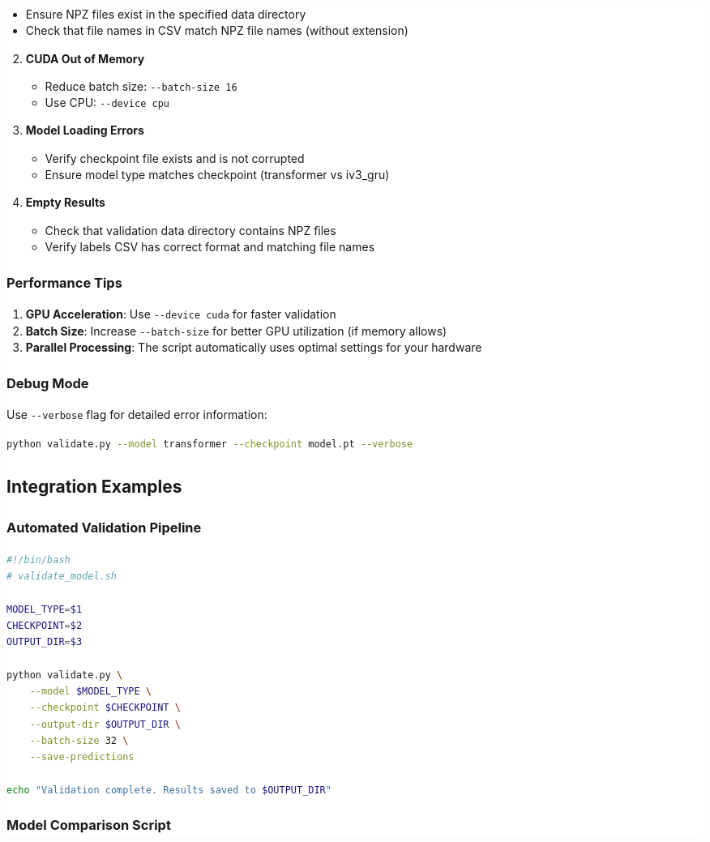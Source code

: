    - Ensure NPZ files exist in the specified data directory
   - Check that file names in CSV match NPZ file names (without extension)

2. **CUDA Out of Memory**

   - Reduce batch size: `--batch-size 16`
   - Use CPU: `--device cpu`

3. **Model Loading Errors**

   - Verify checkpoint file exists and is not corrupted
   - Ensure model type matches checkpoint (transformer vs iv3_gru)

4. **Empty Results**
   - Check that validation data directory contains NPZ files
   - Verify labels CSV has correct format and matching file names

### Performance Tips

1. **GPU Acceleration**: Use `--device cuda` for faster validation
2. **Batch Size**: Increase `--batch-size` for better GPU utilization (if memory allows)
3. **Parallel Processing**: The script automatically uses optimal settings for your hardware

### Debug Mode

Use `--verbose` flag for detailed error information:

```bash
python validate.py --model transformer --checkpoint model.pt --verbose
```

## Integration Examples

### Automated Validation Pipeline

```bash
#!/bin/bash
# validate_model.sh

MODEL_TYPE=$1
CHECKPOINT=$2
OUTPUT_DIR=$3

python validate.py \
    --model $MODEL_TYPE \
    --checkpoint $CHECKPOINT \
    --output-dir $OUTPUT_DIR \
    --batch-size 32 \
    --save-predictions

echo "Validation complete. Results saved to $OUTPUT_DIR"
```

### Model Comparison Script
